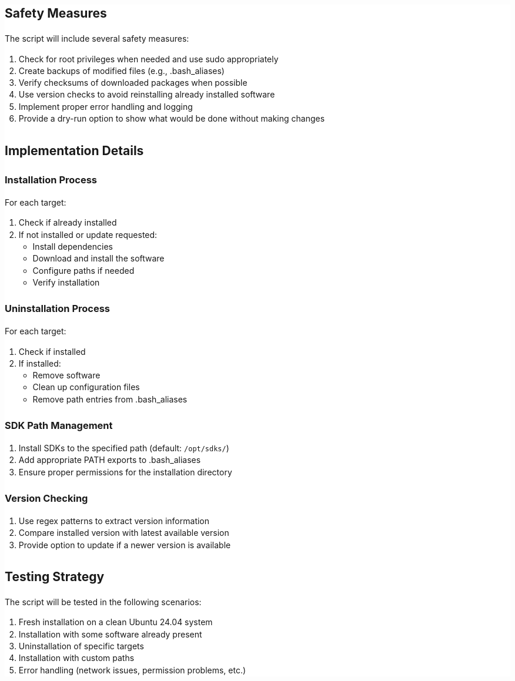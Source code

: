 ## Safety Measures

The script will include several safety measures:

1. Check for root privileges when needed and use sudo appropriately
2. Create backups of modified files (e.g., .bash_aliases)
3. Verify checksums of downloaded packages when possible
4. Use version checks to avoid reinstalling already installed software
5. Implement proper error handling and logging
6. Provide a dry-run option to show what would be done without making changes

## Implementation Details

### Installation Process

For each target:
1. Check if already installed
2. If not installed or update requested:
   - Install dependencies
   - Download and install the software
   - Configure paths if needed
   - Verify installation

### Uninstallation Process

For each target:
1. Check if installed
2. If installed:
   - Remove software
   - Clean up configuration files
   - Remove path entries from .bash_aliases

### SDK Path Management

1. Install SDKs to the specified path (default: `/opt/sdks/`)
2. Add appropriate PATH exports to .bash_aliases
3. Ensure proper permissions for the installation directory

### Version Checking

1. Use regex patterns to extract version information
2. Compare installed version with latest available version
3. Provide option to update if a newer version is available

## Testing Strategy

The script will be tested in the following scenarios:

1. Fresh installation on a clean Ubuntu 24.04 system
2. Installation with some software already present
3. Uninstallation of specific targets
4. Installation with custom paths
5. Error handling (network issues, permission problems, etc.)
